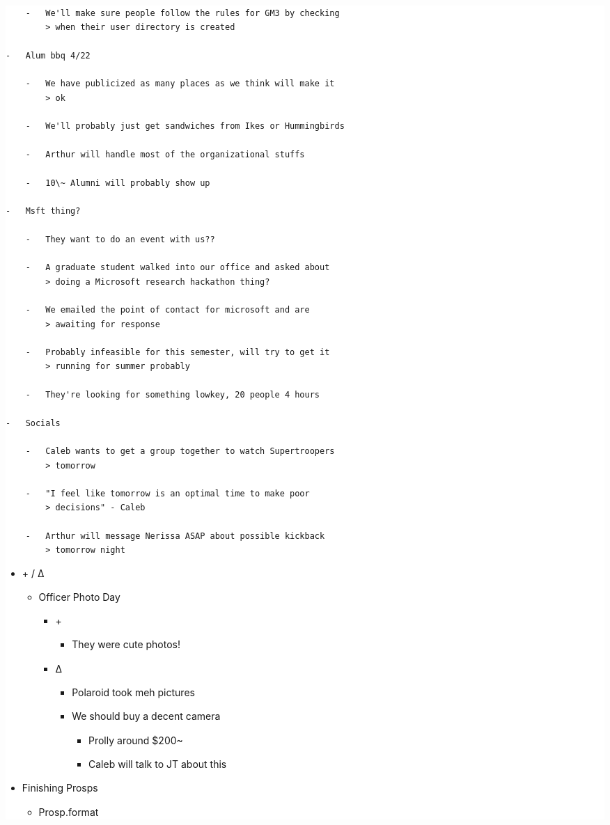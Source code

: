         -   We'll make sure people follow the rules for GM3 by checking
            > when their user directory is created

    -   Alum bbq 4/22

        -   We have publicized as many places as we think will make it
            > ok

        -   We'll probably just get sandwiches from Ikes or Hummingbirds

        -   Arthur will handle most of the organizational stuffs

        -   10\~ Alumni will probably show up

    -   Msft thing?

        -   They want to do an event with us??

        -   A graduate student walked into our office and asked about
            > doing a Microsoft research hackathon thing?

        -   We emailed the point of contact for microsoft and are
            > awaiting for response

        -   Probably infeasible for this semester, will try to get it
            > running for summer probably

        -   They're looking for something lowkey, 20 people 4 hours

    -   Socials

        -   Caleb wants to get a group together to watch Supertroopers
            > tomorrow

        -   "I feel like tomorrow is an optimal time to make poor
            > decisions" - Caleb

        -   Arthur will message Nerissa ASAP about possible kickback
            > tomorrow night



-   \+ / Δ

    -   Officer Photo Day

        -   \+

            -   They were cute photos!

        -   Δ

            -   Polaroid took meh pictures

            -   We should buy a decent camera

                -   Prolly around \$200\~

                -   Caleb will talk to JT about this



-   Finishing Prosps

    -   Prosp.format
